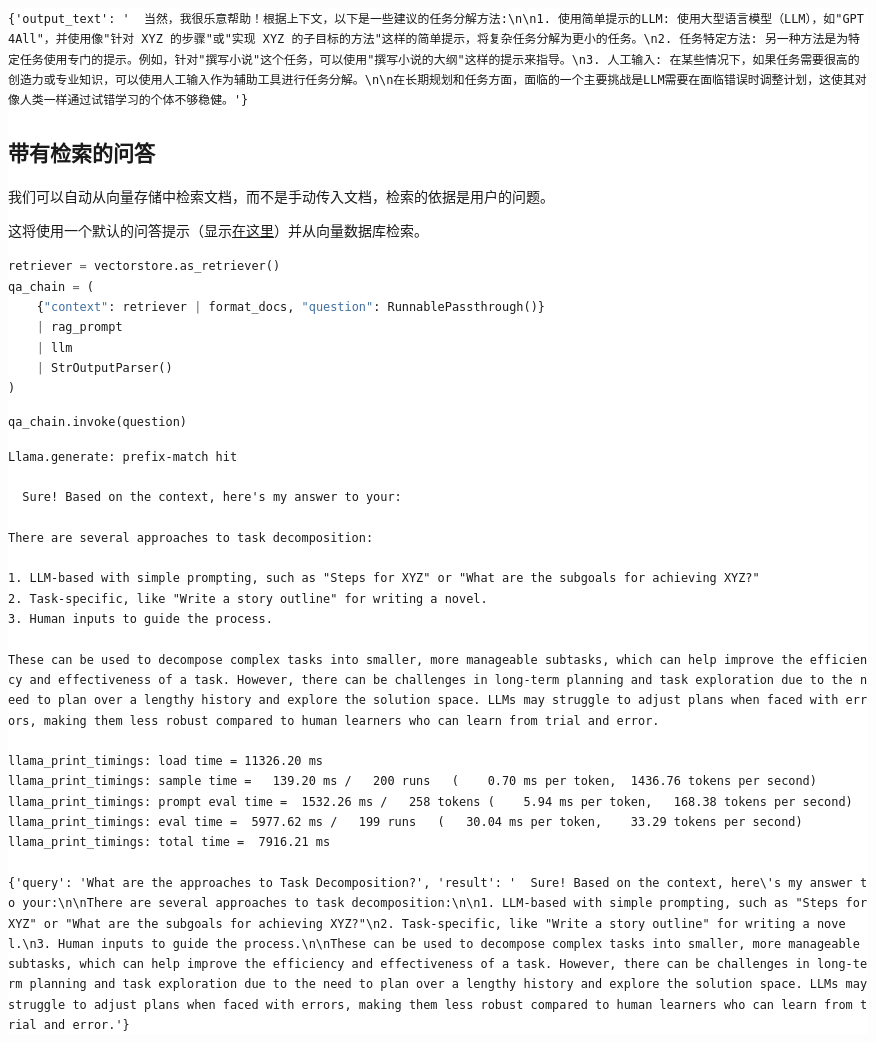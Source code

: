 



    {'output_text': '  当然，我很乐意帮助！根据上下文，以下是一些建议的任务分解方法:\n\n1. 使用简单提示的LLM: 使用大型语言模型（LLM），如"GPT4All"，并使用像"针对 XYZ 的步骤"或"实现 XYZ 的子目标的方法"这样的简单提示，将复杂任务分解为更小的任务。\n2. 任务特定方法: 另一种方法是为特定任务使用专门的提示。例如，针对"撰写小说"这个任务，可以使用"撰写小说的大纲"这样的提示来指导。\n3. 人工输入: 在某些情况下，如果任务需要很高的创造力或专业知识，可以使用人工输入作为辅助工具进行任务分解。\n\n在长期规划和任务方面，面临的一个主要挑战是LLM需要在面临错误时调整计划，这使其对像人类一样通过试错学习的个体不够稳健。'}



## 带有检索的问答

我们可以自动从向量存储中检索文档，而不是手动传入文档，检索的依据是用户的问题。

这将使用一个默认的问答提示（显示[在这里](https://github.com/langchain-ai/langchain/blob/275b926cf745b5668d3ea30236635e20e7866442/langchain/chains/retrieval_qa/prompt.py#L4)）并从向量数据库检索。

```python
retriever = vectorstore.as_retriever()
qa_chain = (
    {"context": retriever | format_docs, "question": RunnablePassthrough()}
    | rag_prompt
    | llm
    | StrOutputParser()
)
```

```python
qa_chain.invoke(question)
```

```
Llama.generate: prefix-match hit

  Sure! Based on the context, here's my answer to your:

There are several approaches to task decomposition:

1. LLM-based with simple prompting, such as "Steps for XYZ" or "What are the subgoals for achieving XYZ?"
2. Task-specific, like "Write a story outline" for writing a novel.
3. Human inputs to guide the process.

These can be used to decompose complex tasks into smaller, more manageable subtasks, which can help improve the efficiency and effectiveness of a task. However, there can be challenges in long-term planning and task exploration due to the need to plan over a lengthy history and explore the solution space. LLMs may struggle to adjust plans when faced with errors, making them less robust compared to human learners who can learn from trial and error.

llama_print_timings: load time = 11326.20 ms
llama_print_timings: sample time =   139.20 ms /   200 runs   (    0.70 ms per token,  1436.76 tokens per second)
llama_print_timings: prompt eval time =  1532.26 ms /   258 tokens (    5.94 ms per token,   168.38 tokens per second)
llama_print_timings: eval time =  5977.62 ms /   199 runs   (   30.04 ms per token,    33.29 tokens per second)
llama_print_timings: total time =  7916.21 ms

{'query': 'What are the approaches to Task Decomposition?', 'result': '  Sure! Based on the context, here\'s my answer to your:\n\nThere are several approaches to task decomposition:\n\n1. LLM-based with simple prompting, such as "Steps for XYZ" or "What are the subgoals for achieving XYZ?"\n2. Task-specific, like "Write a story outline" for writing a novel.\n3. Human inputs to guide the process.\n\nThese can be used to decompose complex tasks into smaller, more manageable subtasks, which can help improve the efficiency and effectiveness of a task. However, there can be challenges in long-term planning and task exploration due to the need to plan over a lengthy history and explore the solution space. LLMs may struggle to adjust plans when faced with errors, making them less robust compared to human learners who can learn from trial and error.'}
```